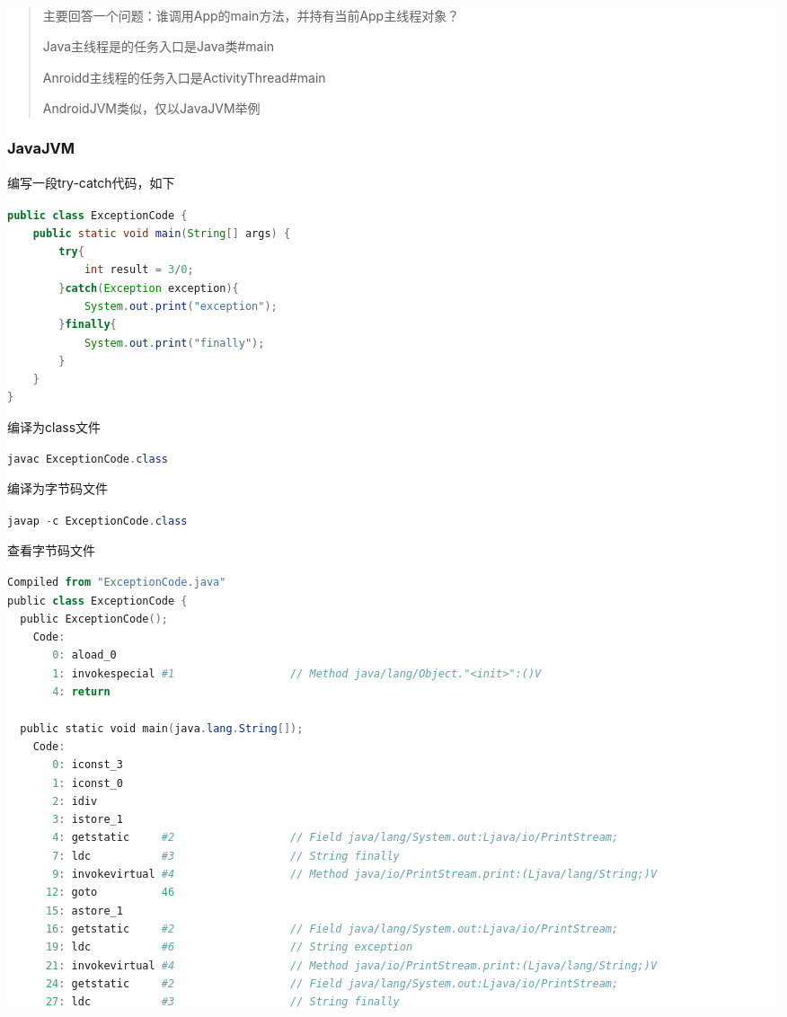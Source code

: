 > 主要回答一个问题：谁调用App的main方法，并持有当前App主线程对象？
>
> Java主线程是的任务入口是Java类#main
>
> Anroidd主线程的任务入口是ActivityThread#main
>
> AndroidJVM类似，仅以JavaJVM举例

### JavaJVM

编写一段try-catch代码，如下

```java
public class ExceptionCode {
    public static void main(String[] args) {
        try{
            int result = 3/0;
        }catch(Exception exception){
            System.out.print("exception");
        }finally{
            System.out.print("finally");
        }
    }
}
```

编译为class文件

```java
javac ExceptionCode.class
```

编译为字节码文件

```java
javap -c ExceptionCode.class
```

查看字节码文件

```powershell
Compiled from "ExceptionCode.java"
public class ExceptionCode {
  public ExceptionCode();
    Code:
       0: aload_0
       1: invokespecial #1                  // Method java/lang/Object."<init>":()V
       4: return

  public static void main(java.lang.String[]);
    Code:
       0: iconst_3
       1: iconst_0
       2: idiv
       3: istore_1
       4: getstatic     #2                  // Field java/lang/System.out:Ljava/io/PrintStream;
       7: ldc           #3                  // String finally
       9: invokevirtual #4                  // Method java/io/PrintStream.print:(Ljava/lang/String;)V
      12: goto          46
      15: astore_1
      16: getstatic     #2                  // Field java/lang/System.out:Ljava/io/PrintStream;
      19: ldc           #6                  // String exception
      21: invokevirtual #4                  // Method java/io/PrintStream.print:(Ljava/lang/String;)V
      24: getstatic     #2                  // Field java/lang/System.out:Ljava/io/PrintStream;
      27: ldc           #3                  // String finally
```